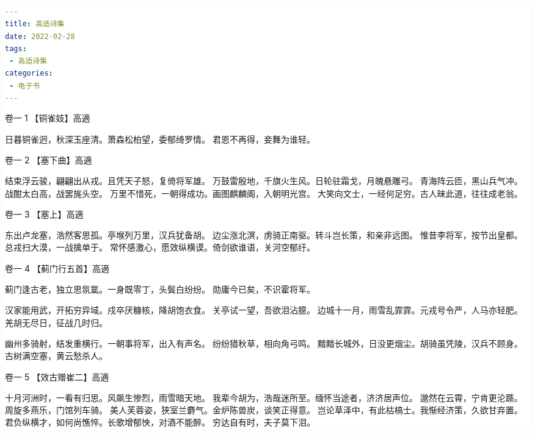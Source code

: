 ```yaml
---
title: 高适诗集
date: 2022-02-28
tags:
 - 高适诗集
categories:
 - 电子书
---
```




 卷一  1 【铜雀妓】高適 

日暮铜雀迥，秋深玉座清。萧森松柏望，委郁绮罗情。
君恩不再得，妾舞为谁轻。 

   卷一  2 【塞下曲】高適 

结束浮云骏，翩翩出从戎。且凭天子怒，复倚将军雄。
万鼓雷殷地，千旗火生风。日轮驻霜戈，月魄悬雕弓。
青海阵云匝，黑山兵气冲。战酣太白高，战罢旄头空。
万里不惜死，一朝得成功。画图麒麟阁，入朝明光宫。
大笑向文士，一经何足穷。古人昧此道，往往成老翁。 

   卷一  3 【塞上】高適 

东出卢龙塞，浩然客思孤。亭堠列万里，汉兵犹备胡。
边尘涨北溟，虏骑正南驱。转斗岂长策，和亲非远图。
惟昔李将军，按节出皇都。总戎扫大漠，一战擒单于。
常怀感激心，愿效纵横谟。倚剑欲谁语，关河空郁纡。



   卷一  4 【蓟门行五首】高適 

蓟门逢古老，独立思氛氲。一身既零丁，头鬓白纷纷。
勋庸今已矣，不识霍将军。

汉家能用武，开拓穷异域。戍卒厌糠核，降胡饱衣食。
关亭试一望，吾欲泪沾臆。
边城十一月，雨雪乱霏霏。元戎号令严，人马亦轻肥。
羌胡无尽日，征战几时归。

幽州多骑射，结发重横行。一朝事将军，出入有声名。
纷纷猎秋草，相向角弓鸣。
黯黯长城外，日没更烟尘。胡骑虽凭陵，汉兵不顾身。
古树满空塞，黄云愁杀人。



   卷一  5 【效古赠崔二】高適 

十月河洲时，一看有归思。风飙生惨烈，雨雪暗天地。
我辈今胡为，浩哉迷所至。缅怀当途者，济济居声位。
邈然在云霄，宁肯更沦踬。周旋多燕乐，门馆列车骑。
美人芙蓉姿，狭室兰麝气。金炉陈兽炭，谈笑正得意。
岂论草泽中，有此枯槁士。我惭经济策，久欲甘弃置。
君负纵横才，如何尚憔悴。长歌增郁怏，对酒不能醉。
穷达自有时，夫子莫下泪。

